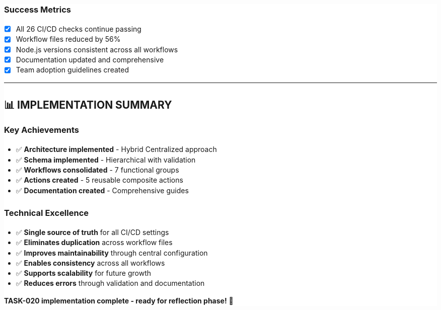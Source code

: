 ### **Success Metrics**
- [x] All 26 CI/CD checks continue passing
- [x] Workflow files reduced by 56%
- [x] Node.js versions consistent across all workflows
- [x] Documentation updated and comprehensive
- [x] Team adoption guidelines created

---

## 📊 **IMPLEMENTATION SUMMARY**

### **Key Achievements**
- ✅ **Architecture implemented** - Hybrid Centralized approach
- ✅ **Schema implemented** - Hierarchical with validation
- ✅ **Workflows consolidated** - 7 functional groups
- ✅ **Actions created** - 5 reusable composite actions
- ✅ **Documentation created** - Comprehensive guides

### **Technical Excellence**
- ✅ **Single source of truth** for all CI/CD settings
- ✅ **Eliminates duplication** across workflow files
- ✅ **Improves maintainability** through central configuration
- ✅ **Enables consistency** across all workflows
- ✅ **Supports scalability** for future growth
- ✅ **Reduces errors** through validation and documentation

**TASK-020 implementation complete - ready for reflection phase!** 🚀
